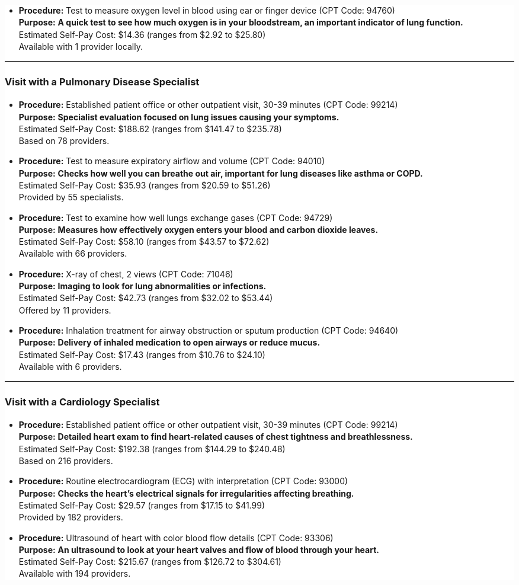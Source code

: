 - **Procedure:** Test to measure oxygen level in blood using ear or finger device (CPT Code: 94760)  
  **Purpose:** **A quick test to see how much oxygen is in your bloodstream, an important indicator of lung function.**  
  Estimated Self-Pay Cost: $14.36 (ranges from $2.92 to $25.80)  
  Available with 1 provider locally.

---

### Visit with a Pulmonary Disease Specialist

- **Procedure:** Established patient office or other outpatient visit, 30-39 minutes (CPT Code: 99214)  
  **Purpose:** **Specialist evaluation focused on lung issues causing your symptoms.**  
  Estimated Self-Pay Cost: $188.62 (ranges from $141.47 to $235.78)  
  Based on 78 providers.

- **Procedure:** Test to measure expiratory airflow and volume (CPT Code: 94010)  
  **Purpose:** **Checks how well you can breathe out air, important for lung diseases like asthma or COPD.**  
  Estimated Self-Pay Cost: $35.93 (ranges from $20.59 to $51.26)  
  Provided by 55 specialists.

- **Procedure:** Test to examine how well lungs exchange gases (CPT Code: 94729)  
  **Purpose:** **Measures how effectively oxygen enters your blood and carbon dioxide leaves.**  
  Estimated Self-Pay Cost: $58.10 (ranges from $43.57 to $72.62)  
  Available with 66 providers.

- **Procedure:** X-ray of chest, 2 views (CPT Code: 71046)  
  **Purpose:** **Imaging to look for lung abnormalities or infections.**  
  Estimated Self-Pay Cost: $42.73 (ranges from $32.02 to $53.44)  
  Offered by 11 providers.

- **Procedure:** Inhalation treatment for airway obstruction or sputum production (CPT Code: 94640)  
  **Purpose:** **Delivery of inhaled medication to open airways or reduce mucus.**  
  Estimated Self-Pay Cost: $17.43 (ranges from $10.76 to $24.10)  
  Available with 6 providers.

---

### Visit with a Cardiology Specialist

- **Procedure:** Established patient office or other outpatient visit, 30-39 minutes (CPT Code: 99214)  
  **Purpose:** **Detailed heart exam to find heart-related causes of chest tightness and breathlessness.**  
  Estimated Self-Pay Cost: $192.38 (ranges from $144.29 to $240.48)  
  Based on 216 providers.

- **Procedure:** Routine electrocardiogram (ECG) with interpretation (CPT Code: 93000)  
  **Purpose:** **Checks the heart’s electrical signals for irregularities affecting breathing.**  
  Estimated Self-Pay Cost: $29.57 (ranges from $17.15 to $41.99)  
  Provided by 182 providers.

- **Procedure:** Ultrasound of heart with color blood flow details (CPT Code: 93306)  
  **Purpose:** **An ultrasound to look at your heart valves and flow of blood through your heart.**  
  Estimated Self-Pay Cost: $215.67 (ranges from $126.72 to $304.61)  
  Available with 194 providers.
